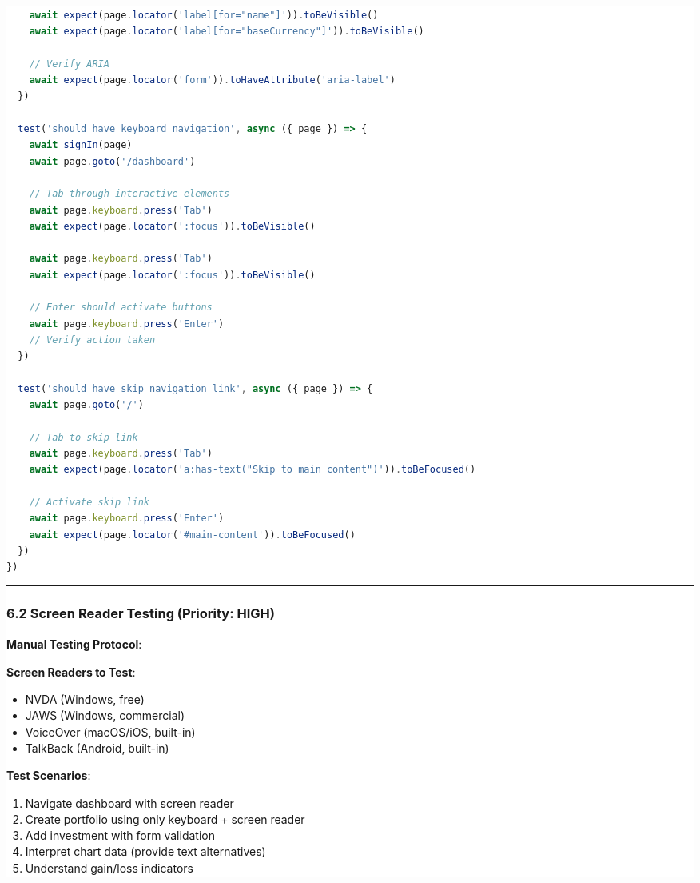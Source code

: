 ```typescript
    await expect(page.locator('label[for="name"]')).toBeVisible()
    await expect(page.locator('label[for="baseCurrency"]')).toBeVisible()

    // Verify ARIA
    await expect(page.locator('form')).toHaveAttribute('aria-label')
  })

  test('should have keyboard navigation', async ({ page }) => {
    await signIn(page)
    await page.goto('/dashboard')

    // Tab through interactive elements
    await page.keyboard.press('Tab')
    await expect(page.locator(':focus')).toBeVisible()

    await page.keyboard.press('Tab')
    await expect(page.locator(':focus')).toBeVisible()

    // Enter should activate buttons
    await page.keyboard.press('Enter')
    // Verify action taken
  })

  test('should have skip navigation link', async ({ page }) => {
    await page.goto('/')

    // Tab to skip link
    await page.keyboard.press('Tab')
    await expect(page.locator('a:has-text("Skip to main content")')).toBeFocused()

    // Activate skip link
    await page.keyboard.press('Enter')
    await expect(page.locator('#main-content')).toBeFocused()
  })
})
```

---

### 6.2 Screen Reader Testing (Priority: HIGH)

**Manual Testing Protocol**:

**Screen Readers to Test**:
- NVDA (Windows, free)
- JAWS (Windows, commercial)
- VoiceOver (macOS/iOS, built-in)
- TalkBack (Android, built-in)

**Test Scenarios**:
1. Navigate dashboard with screen reader
2. Create portfolio using only keyboard + screen reader
3. Add investment with form validation
4. Interpret chart data (provide text alternatives)
5. Understand gain/loss indicators
